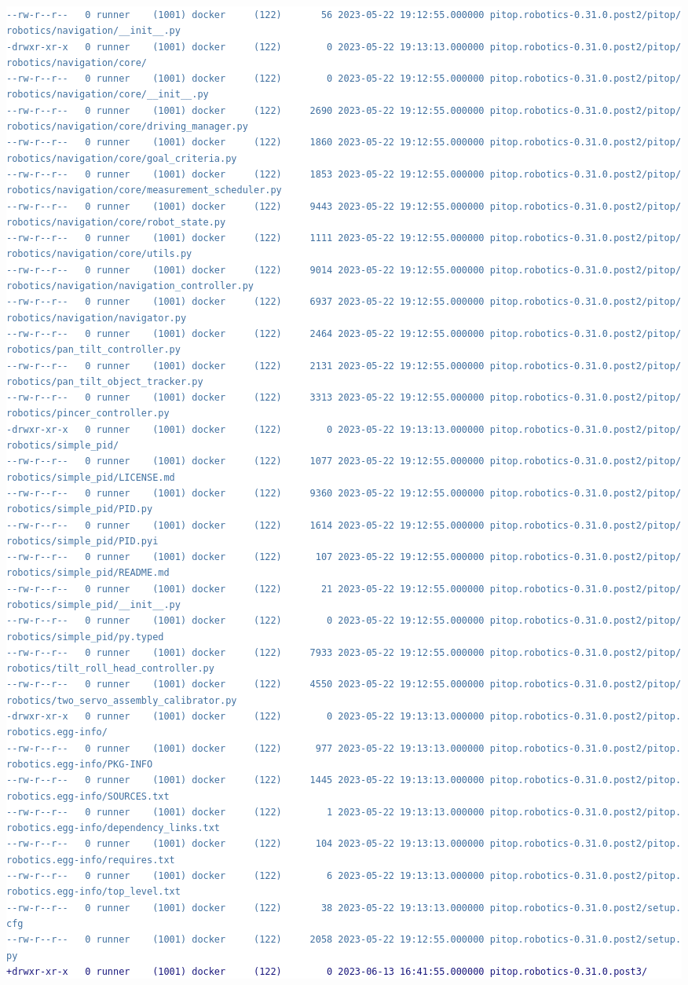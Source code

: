 ```diff
--rw-r--r--   0 runner    (1001) docker     (122)       56 2023-05-22 19:12:55.000000 pitop.robotics-0.31.0.post2/pitop/robotics/navigation/__init__.py
-drwxr-xr-x   0 runner    (1001) docker     (122)        0 2023-05-22 19:13:13.000000 pitop.robotics-0.31.0.post2/pitop/robotics/navigation/core/
--rw-r--r--   0 runner    (1001) docker     (122)        0 2023-05-22 19:12:55.000000 pitop.robotics-0.31.0.post2/pitop/robotics/navigation/core/__init__.py
--rw-r--r--   0 runner    (1001) docker     (122)     2690 2023-05-22 19:12:55.000000 pitop.robotics-0.31.0.post2/pitop/robotics/navigation/core/driving_manager.py
--rw-r--r--   0 runner    (1001) docker     (122)     1860 2023-05-22 19:12:55.000000 pitop.robotics-0.31.0.post2/pitop/robotics/navigation/core/goal_criteria.py
--rw-r--r--   0 runner    (1001) docker     (122)     1853 2023-05-22 19:12:55.000000 pitop.robotics-0.31.0.post2/pitop/robotics/navigation/core/measurement_scheduler.py
--rw-r--r--   0 runner    (1001) docker     (122)     9443 2023-05-22 19:12:55.000000 pitop.robotics-0.31.0.post2/pitop/robotics/navigation/core/robot_state.py
--rw-r--r--   0 runner    (1001) docker     (122)     1111 2023-05-22 19:12:55.000000 pitop.robotics-0.31.0.post2/pitop/robotics/navigation/core/utils.py
--rw-r--r--   0 runner    (1001) docker     (122)     9014 2023-05-22 19:12:55.000000 pitop.robotics-0.31.0.post2/pitop/robotics/navigation/navigation_controller.py
--rw-r--r--   0 runner    (1001) docker     (122)     6937 2023-05-22 19:12:55.000000 pitop.robotics-0.31.0.post2/pitop/robotics/navigation/navigator.py
--rw-r--r--   0 runner    (1001) docker     (122)     2464 2023-05-22 19:12:55.000000 pitop.robotics-0.31.0.post2/pitop/robotics/pan_tilt_controller.py
--rw-r--r--   0 runner    (1001) docker     (122)     2131 2023-05-22 19:12:55.000000 pitop.robotics-0.31.0.post2/pitop/robotics/pan_tilt_object_tracker.py
--rw-r--r--   0 runner    (1001) docker     (122)     3313 2023-05-22 19:12:55.000000 pitop.robotics-0.31.0.post2/pitop/robotics/pincer_controller.py
-drwxr-xr-x   0 runner    (1001) docker     (122)        0 2023-05-22 19:13:13.000000 pitop.robotics-0.31.0.post2/pitop/robotics/simple_pid/
--rw-r--r--   0 runner    (1001) docker     (122)     1077 2023-05-22 19:12:55.000000 pitop.robotics-0.31.0.post2/pitop/robotics/simple_pid/LICENSE.md
--rw-r--r--   0 runner    (1001) docker     (122)     9360 2023-05-22 19:12:55.000000 pitop.robotics-0.31.0.post2/pitop/robotics/simple_pid/PID.py
--rw-r--r--   0 runner    (1001) docker     (122)     1614 2023-05-22 19:12:55.000000 pitop.robotics-0.31.0.post2/pitop/robotics/simple_pid/PID.pyi
--rw-r--r--   0 runner    (1001) docker     (122)      107 2023-05-22 19:12:55.000000 pitop.robotics-0.31.0.post2/pitop/robotics/simple_pid/README.md
--rw-r--r--   0 runner    (1001) docker     (122)       21 2023-05-22 19:12:55.000000 pitop.robotics-0.31.0.post2/pitop/robotics/simple_pid/__init__.py
--rw-r--r--   0 runner    (1001) docker     (122)        0 2023-05-22 19:12:55.000000 pitop.robotics-0.31.0.post2/pitop/robotics/simple_pid/py.typed
--rw-r--r--   0 runner    (1001) docker     (122)     7933 2023-05-22 19:12:55.000000 pitop.robotics-0.31.0.post2/pitop/robotics/tilt_roll_head_controller.py
--rw-r--r--   0 runner    (1001) docker     (122)     4550 2023-05-22 19:12:55.000000 pitop.robotics-0.31.0.post2/pitop/robotics/two_servo_assembly_calibrator.py
-drwxr-xr-x   0 runner    (1001) docker     (122)        0 2023-05-22 19:13:13.000000 pitop.robotics-0.31.0.post2/pitop.robotics.egg-info/
--rw-r--r--   0 runner    (1001) docker     (122)      977 2023-05-22 19:13:13.000000 pitop.robotics-0.31.0.post2/pitop.robotics.egg-info/PKG-INFO
--rw-r--r--   0 runner    (1001) docker     (122)     1445 2023-05-22 19:13:13.000000 pitop.robotics-0.31.0.post2/pitop.robotics.egg-info/SOURCES.txt
--rw-r--r--   0 runner    (1001) docker     (122)        1 2023-05-22 19:13:13.000000 pitop.robotics-0.31.0.post2/pitop.robotics.egg-info/dependency_links.txt
--rw-r--r--   0 runner    (1001) docker     (122)      104 2023-05-22 19:13:13.000000 pitop.robotics-0.31.0.post2/pitop.robotics.egg-info/requires.txt
--rw-r--r--   0 runner    (1001) docker     (122)        6 2023-05-22 19:13:13.000000 pitop.robotics-0.31.0.post2/pitop.robotics.egg-info/top_level.txt
--rw-r--r--   0 runner    (1001) docker     (122)       38 2023-05-22 19:13:13.000000 pitop.robotics-0.31.0.post2/setup.cfg
--rw-r--r--   0 runner    (1001) docker     (122)     2058 2023-05-22 19:12:55.000000 pitop.robotics-0.31.0.post2/setup.py
+drwxr-xr-x   0 runner    (1001) docker     (122)        0 2023-06-13 16:41:55.000000 pitop.robotics-0.31.0.post3/
```